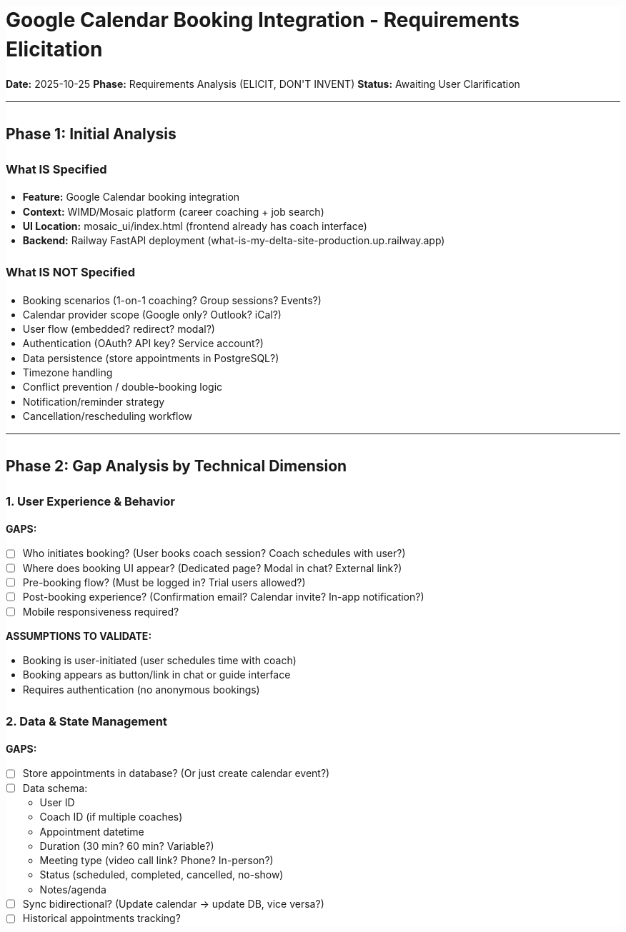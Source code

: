 # Google Calendar Booking Integration - Requirements Elicitation
**Date:** 2025-10-25
**Phase:** Requirements Analysis (ELICIT, DON'T INVENT)
**Status:** Awaiting User Clarification

---

## Phase 1: Initial Analysis

### What IS Specified
- **Feature:** Google Calendar booking integration
- **Context:** WIMD/Mosaic platform (career coaching + job search)
- **UI Location:** mosaic_ui/index.html (frontend already has coach interface)
- **Backend:** Railway FastAPI deployment (what-is-my-delta-site-production.up.railway.app)

### What IS NOT Specified
- Booking scenarios (1-on-1 coaching? Group sessions? Events?)
- Calendar provider scope (Google only? Outlook? iCal?)
- User flow (embedded? redirect? modal?)
- Authentication (OAuth? API key? Service account?)
- Data persistence (store appointments in PostgreSQL?)
- Timezone handling
- Conflict prevention / double-booking logic
- Notification/reminder strategy
- Cancellation/rescheduling workflow

---

## Phase 2: Gap Analysis by Technical Dimension

### 1. **User Experience & Behavior**

**GAPS:**
- [ ] Who initiates booking? (User books coach session? Coach schedules with user?)
- [ ] Where does booking UI appear? (Dedicated page? Modal in chat? External link?)
- [ ] Pre-booking flow? (Must be logged in? Trial users allowed?)
- [ ] Post-booking experience? (Confirmation email? Calendar invite? In-app notification?)
- [ ] Mobile responsiveness required?

**ASSUMPTIONS TO VALIDATE:**
- Booking is user-initiated (user schedules time with coach)
- Booking appears as button/link in chat or guide interface
- Requires authentication (no anonymous bookings)

### 2. **Data & State Management**

**GAPS:**
- [ ] Store appointments in database? (Or just create calendar event?)
- [ ] Data schema:
  - User ID
  - Coach ID (if multiple coaches)
  - Appointment datetime
  - Duration (30 min? 60 min? Variable?)
  - Meeting type (video call link? Phone? In-person?)
  - Status (scheduled, completed, cancelled, no-show)
  - Notes/agenda
- [ ] Sync bidirectional? (Update calendar → update DB, vice versa?)
- [ ] Historical appointments tracking?
